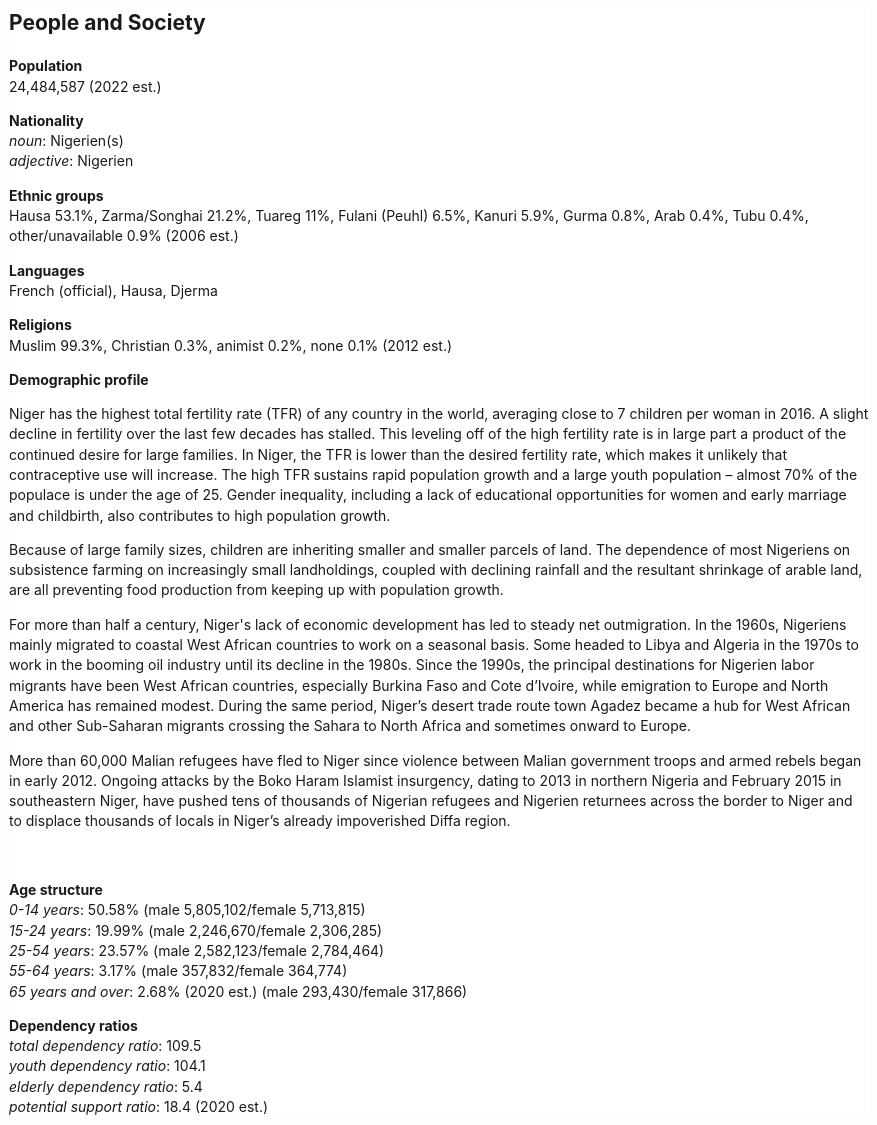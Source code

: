 ## People and Society

**Population**<br>
24,484,587 (2022 est.)<br>

**Nationality**<br>
_noun_: Nigerien(s)<br>
_adjective_: Nigerien<br>

**Ethnic groups**<br>
Hausa 53.1%, Zarma/Songhai 21.2%, Tuareg 11%, Fulani (Peuhl) 6.5%, Kanuri 5.9%, Gurma 0.8%, Arab 0.4%, Tubu 0.4%, other/unavailable 0.9% (2006 est.)<br>

**Languages**<br>
French (official), Hausa, Djerma<br>

**Religions**<br>
Muslim 99.3%, Christian 0.3%, animist 0.2%, none 0.1% (2012 est.)<br>

**Demographic profile**<br>
<p>Niger has the highest total fertility rate (TFR) of any country in the world, averaging close to 7 children per woman in 2016. A slight decline in fertility over the last few decades has stalled. This leveling off of the high fertility rate is in large part a product of the continued desire for large families. In Niger, the TFR is lower than the desired fertility rate, which makes it unlikely that contraceptive use will increase. The high TFR sustains rapid population growth and a large youth population – almost 70% of the populace is under the age of 25. Gender inequality, including a lack of educational opportunities for women and early marriage and childbirth, also contributes to high population growth.</p><p>Because of large family sizes, children are inheriting smaller and smaller parcels of land. The dependence of most Nigeriens on subsistence farming on increasingly small landholdings, coupled with declining rainfall and the resultant shrinkage of arable land, are all preventing food production from keeping up with population growth.</p><p>For more than half a century, Niger's lack of economic development has led to steady net outmigration. In the 1960s, Nigeriens mainly migrated to coastal West African countries to work on a seasonal basis. Some headed to Libya and Algeria in the 1970s to work in the booming oil industry until its decline in the 1980s. Since the 1990s, the principal destinations for Nigerien labor migrants have been West African countries, especially Burkina Faso and Cote d’Ivoire, while emigration to Europe and North America has remained modest. During the same period, Niger’s desert trade route town Agadez became a hub for West African and other Sub-Saharan migrants crossing the Sahara to North Africa and sometimes onward to Europe.</p><p>More than 60,000 Malian refugees have fled to Niger since violence between Malian government troops and armed rebels began in early 2012. Ongoing attacks by the Boko Haram Islamist insurgency, dating to 2013 in northern Nigeria and February 2015 in southeastern Niger, have pushed tens of thousands of Nigerian refugees and Nigerien returnees across the border to Niger and to displace thousands of locals in Niger’s already impoverished Diffa region.</p><br>

**Age structure**<br>
_0-14 years_: 50.58% (male 5,805,102/female 5,713,815)<br>
_15-24 years_: 19.99% (male 2,246,670/female 2,306,285)<br>
_25-54 years_: 23.57% (male 2,582,123/female 2,784,464)<br>
_55-64 years_: 3.17% (male 357,832/female 364,774)<br>
_65 years and over_: 2.68% (2020 est.) (male 293,430/female 317,866)<br>

**Dependency ratios**<br>
_total dependency ratio_: 109.5<br>
_youth dependency ratio_: 104.1<br>
_elderly dependency ratio_: 5.4<br>
_potential support ratio_: 18.4 (2020 est.)<br>
